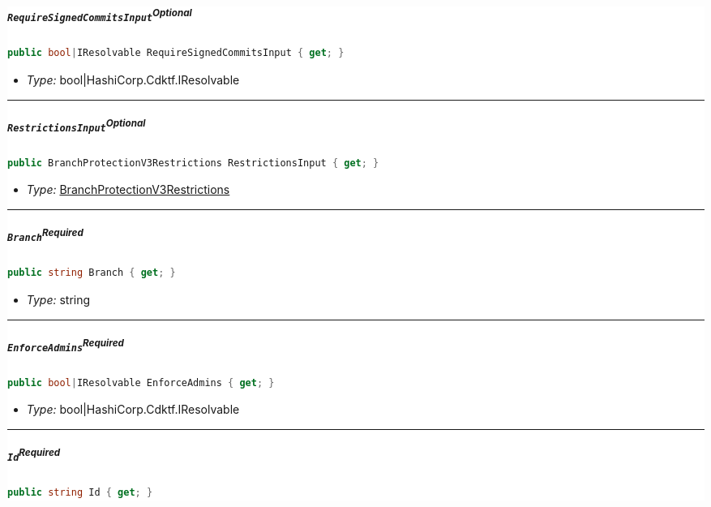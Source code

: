
##### `RequireSignedCommitsInput`<sup>Optional</sup> <a name="RequireSignedCommitsInput" id="@cdktf/provider-github.branchProtectionV3.BranchProtectionV3.property.requireSignedCommitsInput"></a>

```csharp
public bool|IResolvable RequireSignedCommitsInput { get; }
```

- *Type:* bool|HashiCorp.Cdktf.IResolvable

---

##### `RestrictionsInput`<sup>Optional</sup> <a name="RestrictionsInput" id="@cdktf/provider-github.branchProtectionV3.BranchProtectionV3.property.restrictionsInput"></a>

```csharp
public BranchProtectionV3Restrictions RestrictionsInput { get; }
```

- *Type:* <a href="#@cdktf/provider-github.branchProtectionV3.BranchProtectionV3Restrictions">BranchProtectionV3Restrictions</a>

---

##### `Branch`<sup>Required</sup> <a name="Branch" id="@cdktf/provider-github.branchProtectionV3.BranchProtectionV3.property.branch"></a>

```csharp
public string Branch { get; }
```

- *Type:* string

---

##### `EnforceAdmins`<sup>Required</sup> <a name="EnforceAdmins" id="@cdktf/provider-github.branchProtectionV3.BranchProtectionV3.property.enforceAdmins"></a>

```csharp
public bool|IResolvable EnforceAdmins { get; }
```

- *Type:* bool|HashiCorp.Cdktf.IResolvable

---

##### `Id`<sup>Required</sup> <a name="Id" id="@cdktf/provider-github.branchProtectionV3.BranchProtectionV3.property.id"></a>

```csharp
public string Id { get; }
```
